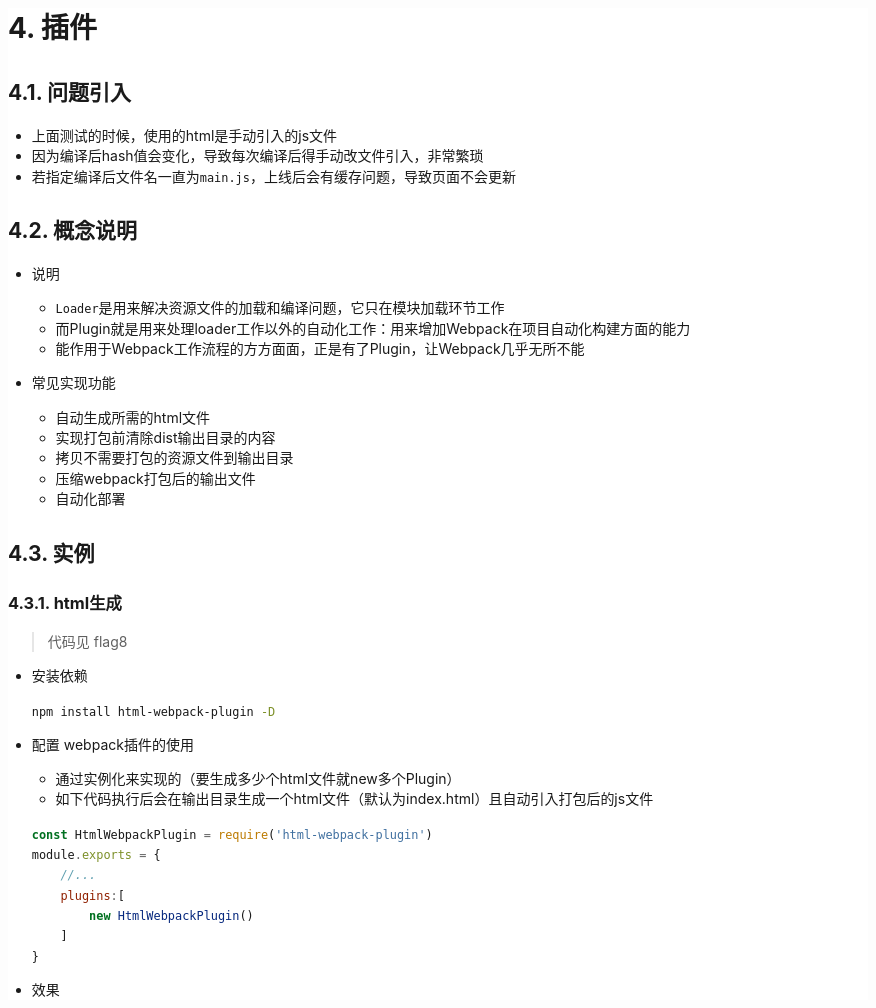 # 4. 插件

## 4.1. 问题引入

- 上面测试的时候，使用的html是手动引入的js文件
- 因为编译后hash值会变化，导致每次编译后得手动改文件引入，非常繁琐
- 若指定编译后文件名一直为`main.js`，上线后会有缓存问题，导致页面不会更新

## 4.2. 概念说明

- 说明
  - `Loader`是用来解决资源文件的加载和编译问题，它只在模块加载环节工作
  - 而Plugin就是用来处理loader工作以外的自动化工作：用来增加Webpack在项目自动化构建方面的能力
  - 能作用于Webpack工作流程的方方面面，正是有了Plugin，让Webpack几乎无所不能

- 常见实现功能
  - 自动生成所需的html文件
  - 实现打包前清除dist输出目录的内容
  - 拷贝不需要打包的资源文件到输出目录
  - 压缩webpack打包后的输出文件
  - 自动化部署

## 4.3. 实例

### 4.3.1. html生成

> 代码见 flag8

- 安装依赖

  ```bash
  npm install html-webpack-plugin -D
  ```

- 配置 webpack插件的使用
  - 通过实例化来实现的（要生成多少个html文件就new多个Plugin）
  - 如下代码执行后会在输出目录生成一个html文件（默认为index.html）且自动引入打包后的js文件

  ```javascript
  const HtmlWebpackPlugin = require('html-webpack-plugin')
  module.exports = {
      //...
      plugins:[
          new HtmlWebpackPlugin()
      ]
  }
  ```

- 效果

